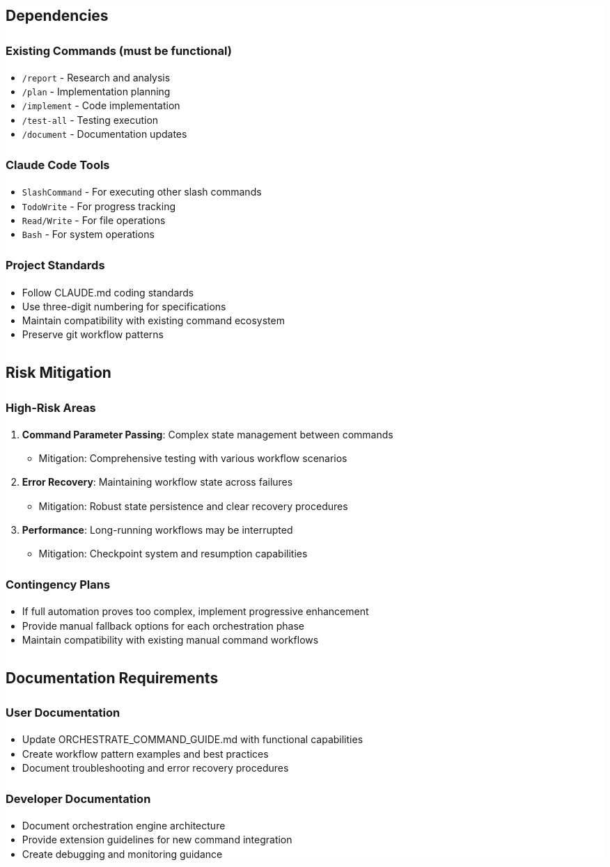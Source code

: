 ## Dependencies

### Existing Commands (must be functional)
- `/report` - Research and analysis
- `/plan` - Implementation planning
- `/implement` - Code implementation
- `/test-all` - Testing execution
- `/document` - Documentation updates

### Claude Code Tools
- `SlashCommand` - For executing other slash commands
- `TodoWrite` - For progress tracking
- `Read/Write` - For file operations
- `Bash` - For system operations

### Project Standards
- Follow CLAUDE.md coding standards
- Use three-digit numbering for specifications
- Maintain compatibility with existing command ecosystem
- Preserve git workflow patterns

## Risk Mitigation

### High-Risk Areas
1. **Command Parameter Passing**: Complex state management between commands
   - Mitigation: Comprehensive testing with various workflow scenarios

2. **Error Recovery**: Maintaining workflow state across failures
   - Mitigation: Robust state persistence and clear recovery procedures

3. **Performance**: Long-running workflows may be interrupted
   - Mitigation: Checkpoint system and resumption capabilities

### Contingency Plans
- If full automation proves too complex, implement progressive enhancement
- Provide manual fallback options for each orchestration phase
- Maintain compatibility with existing manual command workflows

## Documentation Requirements

### User Documentation
- Update ORCHESTRATE_COMMAND_GUIDE.md with functional capabilities
- Create workflow pattern examples and best practices
- Document troubleshooting and error recovery procedures

### Developer Documentation
- Document orchestration engine architecture
- Provide extension guidelines for new command integration
- Create debugging and monitoring guidance
